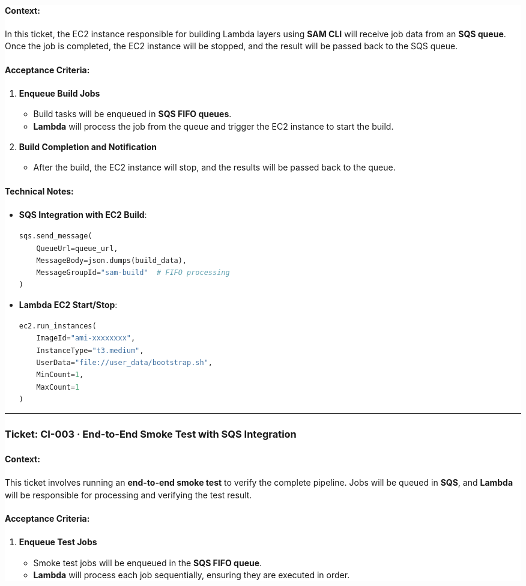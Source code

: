 #### **Context:**

In this ticket, the EC2 instance responsible for building Lambda layers using **SAM CLI** will receive job data from an **SQS queue**. Once the job is completed, the EC2 instance will be stopped, and the result will be passed back to the SQS queue.

#### **Acceptance Criteria:**

1. **Enqueue Build Jobs**

   * Build tasks will be enqueued in **SQS FIFO queues**.
   * **Lambda** will process the job from the queue and trigger the EC2 instance to start the build.

2. **Build Completion and Notification**

   * After the build, the EC2 instance will stop, and the results will be passed back to the queue.

#### **Technical Notes**:

* **SQS Integration with EC2 Build**:

  ```python
  sqs.send_message(
      QueueUrl=queue_url,
      MessageBody=json.dumps(build_data),
      MessageGroupId="sam-build"  # FIFO processing
  )
  ```

* **Lambda EC2 Start/Stop**:

  ```python
  ec2.run_instances(
      ImageId="ami-xxxxxxxx",
      InstanceType="t3.medium",
      UserData="file://user_data/bootstrap.sh",
      MinCount=1,
      MaxCount=1
  )
  ```

---

### **Ticket: CI-003 · End-to-End Smoke Test with SQS Integration**

#### **Context:**

This ticket involves running an **end-to-end smoke test** to verify the complete pipeline. Jobs will be queued in **SQS**, and **Lambda** will be responsible for processing and verifying the test result.

#### **Acceptance Criteria:**

1. **Enqueue Test Jobs**

   * Smoke test jobs will be enqueued in the **SQS FIFO queue**.
   * **Lambda** will process each job sequentially, ensuring they are executed in order.
